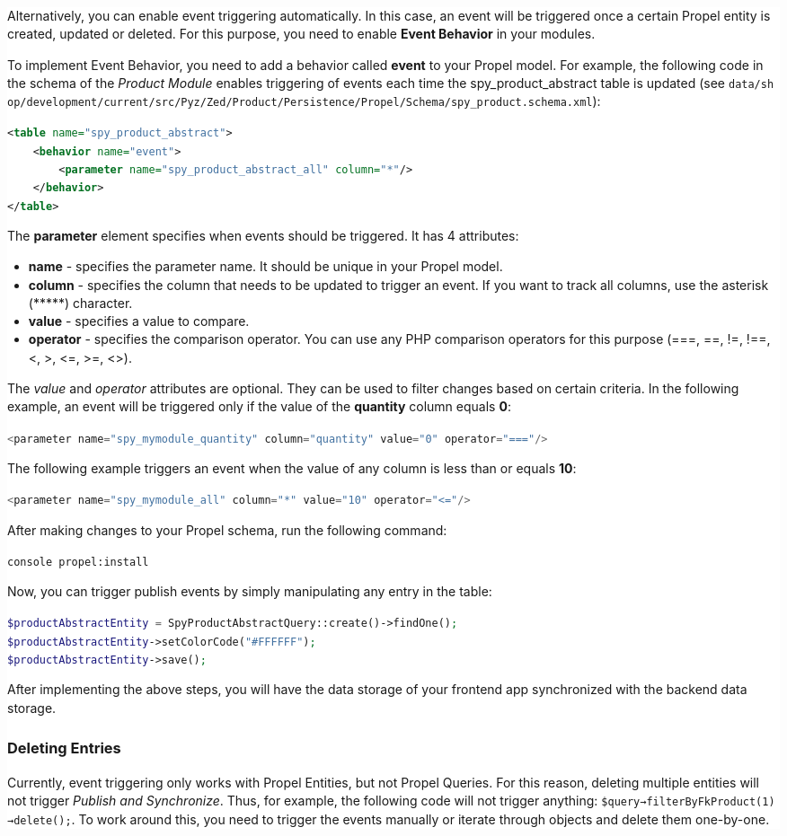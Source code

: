 Alternatively, you can enable event triggering automatically. In this case, an event will be triggered once a certain Propel entity is created, updated or deleted. For this purpose, you need to enable **Event Behavior** in your modules.

To implement Event Behavior, you need to add a behavior called **event** to your Propel model. For example, the following code in the schema of the *Product Module* enables triggering of events each time the spy_product_abstract table is updated (see `data/shop/development/current/src/Pyz/Zed/Product/Persistence/Propel/Schema/spy_product.schema.xml`):

```xml
<table name="spy_product_abstract">
    <behavior name="event">
        <parameter name="spy_product_abstract_all" column="*"/>
    </behavior>
</table>
```

The **parameter** element specifies when events should be triggered. It has 4 attributes:

* **name** - specifies the parameter name. It should be unique in your Propel model.
* **column** - specifies the column that needs to be updated to trigger an event. If you want to track all columns, use the asterisk (*****) character.
* **value** - specifies a value to compare.
* **operator** - specifies the comparison operator. You can use any PHP comparison operators for this purpose (===, ==, !=, !==, <, >, <=, >=, <>).

The *value* and *operator* attributes are optional. They can be used to filter changes based on certain criteria. In the following example, an event will be triggered only if the value of the **quantity** column equals **0**:

```php
<parameter name="spy_mymodule_quantity" column="quantity" value="0" operator="==="/>
```

The following example triggers an event when the value of any column is less than or equals **10**:

```php
<parameter name="spy_mymodule_all" column="*" value="10" operator="<="/>
```

After making changes to your Propel schema, run the following command:
```
console propel:install
```

Now, you can trigger publish events by simply manipulating any entry in the table:

```php
$productAbstractEntity = SpyProductAbstractQuery::create()->findOne();
$productAbstractEntity->setColorCode("#FFFFFF");
$productAbstractEntity->save();
```

After implementing the above steps, you will have the data storage of your frontend app synchronized with the backend data storage.

### Deleting Entries
Currently, event triggering only works with Propel Entities, but not Propel Queries. For this reason, deleting multiple entities will not trigger *Publish and Synchronize*. Thus, for example, the following code will not trigger anything: `$query→filterByFkProduct(1)→delete();`. To work around this, you need to trigger the events manually or iterate through objects and delete them one-by-one.
